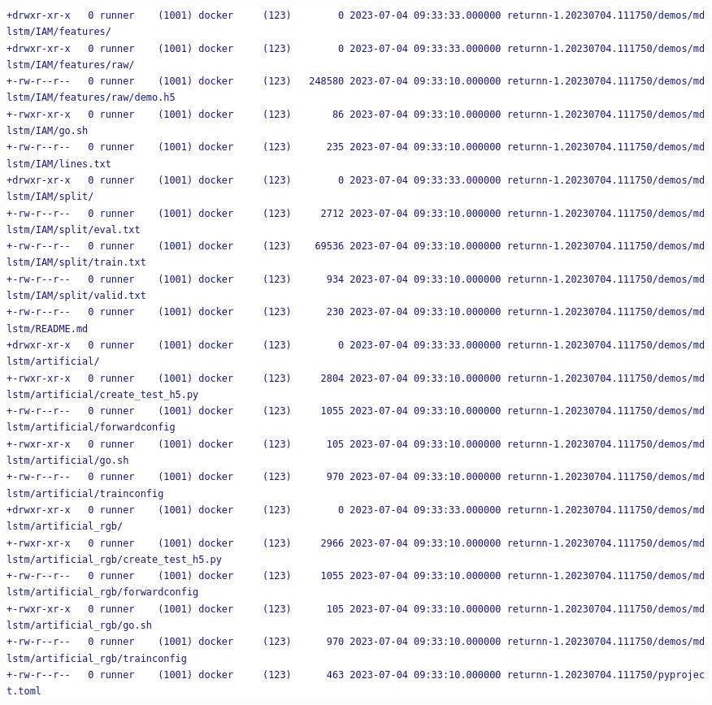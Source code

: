 ```diff
+drwxr-xr-x   0 runner    (1001) docker     (123)        0 2023-07-04 09:33:33.000000 returnn-1.20230704.111750/demos/mdlstm/IAM/features/
+drwxr-xr-x   0 runner    (1001) docker     (123)        0 2023-07-04 09:33:33.000000 returnn-1.20230704.111750/demos/mdlstm/IAM/features/raw/
+-rw-r--r--   0 runner    (1001) docker     (123)   248580 2023-07-04 09:33:10.000000 returnn-1.20230704.111750/demos/mdlstm/IAM/features/raw/demo.h5
+-rwxr-xr-x   0 runner    (1001) docker     (123)       86 2023-07-04 09:33:10.000000 returnn-1.20230704.111750/demos/mdlstm/IAM/go.sh
+-rw-r--r--   0 runner    (1001) docker     (123)      235 2023-07-04 09:33:10.000000 returnn-1.20230704.111750/demos/mdlstm/IAM/lines.txt
+drwxr-xr-x   0 runner    (1001) docker     (123)        0 2023-07-04 09:33:33.000000 returnn-1.20230704.111750/demos/mdlstm/IAM/split/
+-rw-r--r--   0 runner    (1001) docker     (123)     2712 2023-07-04 09:33:10.000000 returnn-1.20230704.111750/demos/mdlstm/IAM/split/eval.txt
+-rw-r--r--   0 runner    (1001) docker     (123)    69536 2023-07-04 09:33:10.000000 returnn-1.20230704.111750/demos/mdlstm/IAM/split/train.txt
+-rw-r--r--   0 runner    (1001) docker     (123)      934 2023-07-04 09:33:10.000000 returnn-1.20230704.111750/demos/mdlstm/IAM/split/valid.txt
+-rw-r--r--   0 runner    (1001) docker     (123)      230 2023-07-04 09:33:10.000000 returnn-1.20230704.111750/demos/mdlstm/README.md
+drwxr-xr-x   0 runner    (1001) docker     (123)        0 2023-07-04 09:33:33.000000 returnn-1.20230704.111750/demos/mdlstm/artificial/
+-rwxr-xr-x   0 runner    (1001) docker     (123)     2804 2023-07-04 09:33:10.000000 returnn-1.20230704.111750/demos/mdlstm/artificial/create_test_h5.py
+-rw-r--r--   0 runner    (1001) docker     (123)     1055 2023-07-04 09:33:10.000000 returnn-1.20230704.111750/demos/mdlstm/artificial/forwardconfig
+-rwxr-xr-x   0 runner    (1001) docker     (123)      105 2023-07-04 09:33:10.000000 returnn-1.20230704.111750/demos/mdlstm/artificial/go.sh
+-rw-r--r--   0 runner    (1001) docker     (123)      970 2023-07-04 09:33:10.000000 returnn-1.20230704.111750/demos/mdlstm/artificial/trainconfig
+drwxr-xr-x   0 runner    (1001) docker     (123)        0 2023-07-04 09:33:33.000000 returnn-1.20230704.111750/demos/mdlstm/artificial_rgb/
+-rwxr-xr-x   0 runner    (1001) docker     (123)     2966 2023-07-04 09:33:10.000000 returnn-1.20230704.111750/demos/mdlstm/artificial_rgb/create_test_h5.py
+-rw-r--r--   0 runner    (1001) docker     (123)     1055 2023-07-04 09:33:10.000000 returnn-1.20230704.111750/demos/mdlstm/artificial_rgb/forwardconfig
+-rwxr-xr-x   0 runner    (1001) docker     (123)      105 2023-07-04 09:33:10.000000 returnn-1.20230704.111750/demos/mdlstm/artificial_rgb/go.sh
+-rw-r--r--   0 runner    (1001) docker     (123)      970 2023-07-04 09:33:10.000000 returnn-1.20230704.111750/demos/mdlstm/artificial_rgb/trainconfig
+-rw-r--r--   0 runner    (1001) docker     (123)      463 2023-07-04 09:33:10.000000 returnn-1.20230704.111750/pyproject.toml
